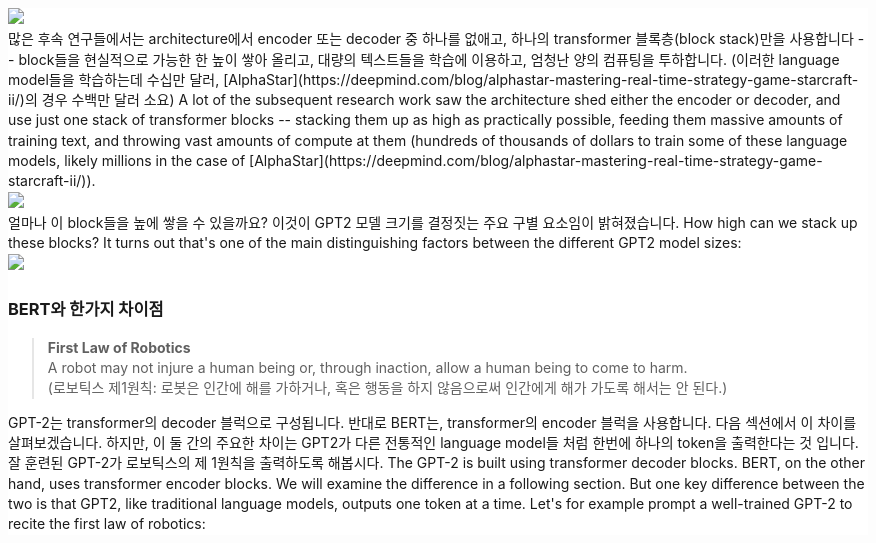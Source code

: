 
<div class="img-div" markdown="0">
  <image src="/images/xlnet/transformer-encoder-decoder.png"/>
  <br />
</div>

<div class="tooltip" markdown="1">
많은 후속 연구들에서는 architecture에서 encoder 또는 decoder 중 하나를 없애고, 하나의 transformer 블록층(block stack)만을 사용합니다 -- block들을 현실적으로 가능한 한 높이 쌓아 올리고, 대량의 텍스트들을 학습에 이용하고, 엄청난 양의 컴퓨팅을 투하합니다. (이러한 language model들을 학습하는데 수십만 달러, [AlphaStar](https://deepmind.com/blog/alphastar-mastering-real-time-strategy-game-starcraft-ii/)의 경우 수백만 달러 소요)
<span class="tooltiptext">
A lot of the subsequent research work saw the architecture shed either the encoder or decoder, and use just one stack of transformer blocks -- stacking them up as high as practically possible, feeding them massive amounts of training text, and throwing vast amounts of compute at them (hundreds of thousands of dollars to train some of these language models, likely millions in the case of [AlphaStar](https://deepmind.com/blog/alphastar-mastering-real-time-strategy-game-starcraft-ii/)).
</span>
</div>

<div class="img-div-any-width" markdown="0">
  <image src="/images/gpt2/gpt-2-transformer-xl-bert-3.png"/>
  <br />
</div>

<div class="tooltip" markdown="1">
얼마나 이 block들을 높에 쌓을 수 있을까요? 이것이 GPT2 모델 크기를 결정짓는 주요 구별 요소임이 밝혀졌습니다.
<span class="tooltiptext">
How high can we stack up these blocks? It turns out that's one of the main distinguishing factors between the different GPT2 model sizes:
</span>
</div>

<div class="img-div-any-width" markdown="0">
  <image src="/images/gpt2/gpt2-sizes-hyperparameters-3.png"/>
  <br />
</div>


### BERT와 한가지 차이점
<blockquote class='subtle'>
<strong>First Law of Robotics</strong><br />
A robot may not injure a human being or, through inaction, allow a human being to come to harm.
<br />
(로보틱스 제1원칙: 로봇은 인간에 해를 가하거나, 혹은 행동을 하지 않음으로써 인간에게 해가 가도록 해서는 안 된다.)
</blockquote>


<div class="tooltip" markdown="1">
GPT-2는 transformer의 decoder 블럭으로 구성됩니다. 반대로 BERT는, transformer의 encoder 블럭을 사용합니다. 다음 섹션에서 이 차이를 살펴보겠습니다. 하지만, 이 둘 간의 주요한 차이는 GPT2가 다른 전통적인 language model들 처럼 한번에 하나의 token을 출력한다는 것 입니다. 잘 훈련된 GPT-2가 로보틱스의 제 1원칙을 출력하도록 해봅시다.
<span class="tooltiptext">
The GPT-2 is built using transformer decoder blocks. BERT, on the other hand, uses transformer encoder blocks. We will examine the difference in a following section. But one key difference between the two is that GPT2, like traditional language models, outputs one token at a time. Let's for example prompt a well-trained GPT-2 to recite the first law of robotics:
</span>
</div>
